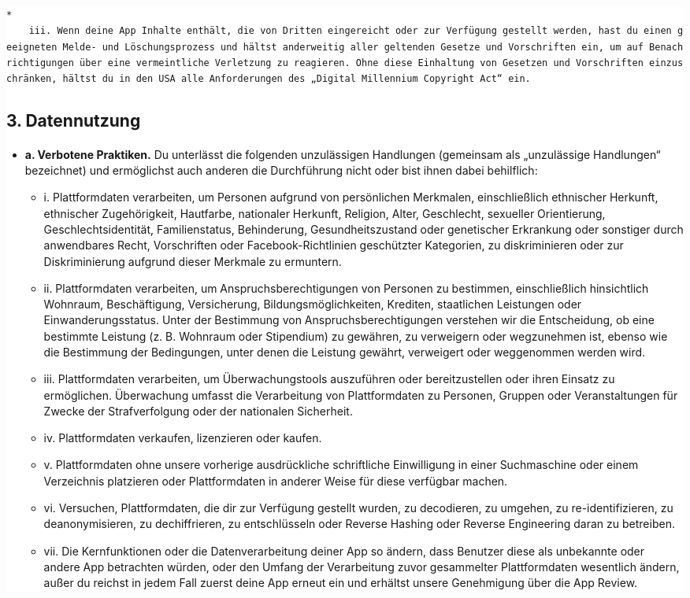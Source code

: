     *     
        iii. Wenn deine App Inhalte enthält, die von Dritten eingereicht oder zur Verfügung gestellt werden, hast du einen geeigneten Melde- und Löschungsprozess und hältst anderweitig aller geltenden Gesetze und Vorschriften ein, um auf Benachrichtigungen über eine vermeintliche Verletzung zu reagieren. Ohne diese Einhaltung von Gesetzen und Vorschriften einzuschränken, hältst du in den USA alle Anforderungen des „Digital Millennium Copyright Act“ ein.
        
    

3\. Datennutzung
----------------

*     
    **a. Verbotene Praktiken.** Du unterlässt die folgenden unzulässigen Handlungen (gemeinsam als „unzulässige Handlungen“ bezeichnet) und ermöglichst auch anderen die Durchführung nicht oder bist ihnen dabei behilflich:
    
    *     
        i. Plattformdaten verarbeiten, um Personen aufgrund von persönlichen Merkmalen, einschließlich ethnischer Herkunft, ethnischer Zugehörigkeit, Hautfarbe, nationaler Herkunft, Religion, Alter, Geschlecht, sexueller Orientierung, Geschlechtsidentität, Familienstatus, Behinderung, Gesundheitszustand oder genetischer Erkrankung oder sonstiger durch anwendbares Recht, Vorschriften oder Facebook-Richtlinien geschützter Kategorien, zu diskriminieren oder zur Diskriminierung aufgrund dieser Merkmale zu ermuntern.
        
    *     
        ii. Plattformdaten verarbeiten, um Anspruchsberechtigungen von Personen zu bestimmen, einschließlich hinsichtlich Wohnraum, Beschäftigung, Versicherung, Bildungsmöglichkeiten, Krediten, staatlichen Leistungen oder Einwanderungsstatus. Unter der Bestimmung von Anspruchsberechtigungen verstehen wir die Entscheidung, ob eine bestimmte Leistung (z. B. Wohnraum oder Stipendium) zu gewähren, zu verweigern oder wegzunehmen ist, ebenso wie die Bestimmung der Bedingungen, unter denen die Leistung gewährt, verweigert oder weggenommen werden wird.
        
    *     
        iii. Plattformdaten verarbeiten, um Überwachungstools auszuführen oder bereitzustellen oder ihren Einsatz zu ermöglichen. Überwachung umfasst die Verarbeitung von Plattformdaten zu Personen, Gruppen oder Veranstaltungen für Zwecke der Strafverfolgung oder der nationalen Sicherheit.
        
    *     
        iv. Plattformdaten verkaufen, lizenzieren oder kaufen.
        
    *     
        v. Plattformdaten ohne unsere vorherige ausdrückliche schriftliche Einwilligung in einer Suchmaschine oder einem Verzeichnis platzieren oder Plattformdaten in anderer Weise für diese verfügbar machen.
        
    *     
        vi. Versuchen, Plattformdaten, die dir zur Verfügung gestellt wurden, zu decodieren, zu umgehen, zu re-identifizieren, zu deanonymisieren, zu dechiffrieren, zu entschlüsseln oder Reverse Hashing oder Reverse Engineering daran zu betreiben.
        
    *     
        vii. Die Kernfunktionen oder die Datenverarbeitung deiner App so ändern, dass Benutzer diese als unbekannte oder andere App betrachten würden, oder den Umfang der Verarbeitung zuvor gesammelter Plattformdaten wesentlich ändern, außer du reichst in jedem Fall zuerst deine App erneut ein und erhältst unsere Genehmigung über die App Review.
        